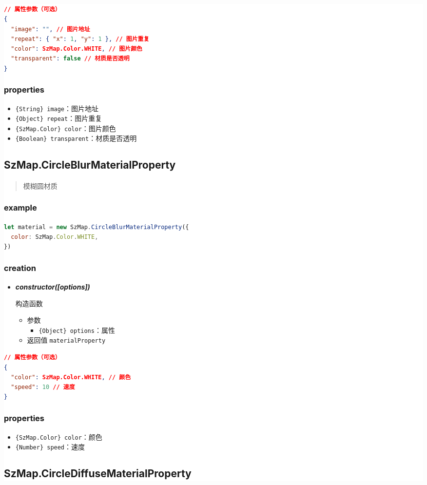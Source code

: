 ```json
// 属性参数（可选）
{
  "image": "", // 图片地址
  "repeat": { "x": 1, "y": 1 }, // 图片重复
  "color": SzMap.Color.WHITE, // 图片颜色
  "transparent": false // 材质是否透明
}
```

### properties

- `{String} image`：图片地址
- `{Object} repeat`：图片重复
- `{SzMap.Color} color`：图片颜色
- `{Boolean} transparent`：材质是否透明

## SzMap.CircleBlurMaterialProperty

> 模糊圆材质

### example

```js
let material = new SzMap.CircleBlurMaterialProperty({
  color: SzMap.Color.WHITE,
})
```

### creation

- **_constructor([options])_**

  构造函数

  - 参数
    - `{Object} options`：属性
  - 返回值 `materialProperty`

```json
// 属性参数（可选）
{
  "color": SzMap.Color.WHITE, // 颜色
  "speed": 10 // 速度
}
```

### properties

- `{SzMap.Color} color`：颜色
- `{Number} speed`：速度

## SzMap.CircleDiffuseMaterialProperty
